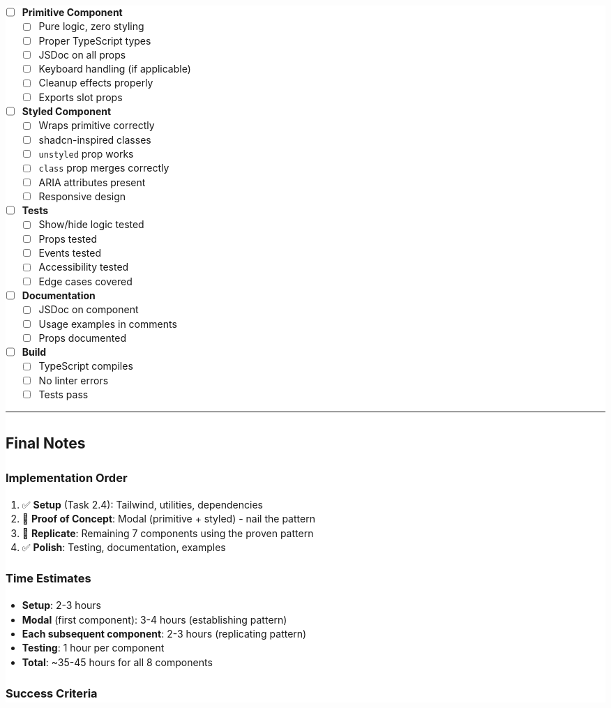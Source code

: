 - [ ] **Primitive Component**
  - [ ] Pure logic, zero styling
  - [ ] Proper TypeScript types
  - [ ] JSDoc on all props
  - [ ] Keyboard handling (if applicable)
  - [ ] Cleanup effects properly
  - [ ] Exports slot props

- [ ] **Styled Component**
  - [ ] Wraps primitive correctly
  - [ ] shadcn-inspired classes
  - [ ] `unstyled` prop works
  - [ ] `class` prop merges correctly
  - [ ] ARIA attributes present
  - [ ] Responsive design

- [ ] **Tests**
  - [ ] Show/hide logic tested
  - [ ] Props tested
  - [ ] Events tested
  - [ ] Accessibility tested
  - [ ] Edge cases covered

- [ ] **Documentation**
  - [ ] JSDoc on component
  - [ ] Usage examples in comments
  - [ ] Props documented

- [ ] **Build**
  - [ ] TypeScript compiles
  - [ ] No linter errors
  - [ ] Tests pass

---

## Final Notes

### Implementation Order

1. ✅ **Setup** (Task 2.4): Tailwind, utilities, dependencies
2. 🎯 **Proof of Concept**: Modal (primitive + styled) - nail the pattern
3. 🔁 **Replicate**: Remaining 7 components using the proven pattern
4. ✅ **Polish**: Testing, documentation, examples

### Time Estimates

- **Setup**: 2-3 hours
- **Modal** (first component): 3-4 hours (establishing pattern)
- **Each subsequent component**: 2-3 hours (replicating pattern)
- **Testing**: 1 hour per component
- **Total**: ~35-45 hours for all 8 components

### Success Criteria
